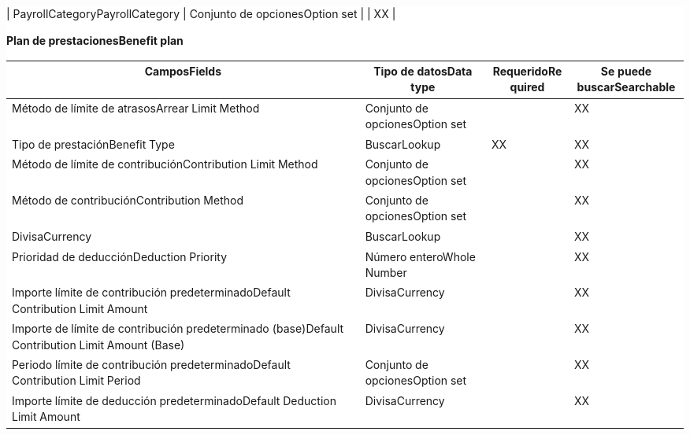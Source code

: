 | <span data-ttu-id="e6ce9-189">PayrollCategory</span><span class="sxs-lookup"><span data-stu-id="e6ce9-189">PayrollCategory</span></span>      | <span data-ttu-id="e6ce9-190">Conjunto de opciones</span><span class="sxs-lookup"><span data-stu-id="e6ce9-190">Option set</span></span>    |              | <span data-ttu-id="e6ce9-191">X</span><span class="sxs-lookup"><span data-stu-id="e6ce9-191">X</span></span>              |


<span data-ttu-id="e6ce9-192">**Plan de prestaciones**</span><span class="sxs-lookup"><span data-stu-id="e6ce9-192">**Benefit plan**</span></span>

| <span data-ttu-id="e6ce9-193">**Campos**</span><span class="sxs-lookup"><span data-stu-id="e6ce9-193">**Fields**</span></span>                               | <span data-ttu-id="e6ce9-194">**Tipo de datos**</span><span class="sxs-lookup"><span data-stu-id="e6ce9-194">**Data type**</span></span>  | <span data-ttu-id="e6ce9-195">**Requerido**</span><span class="sxs-lookup"><span data-stu-id="e6ce9-195">**Required**</span></span> | <span data-ttu-id="e6ce9-196">**Se puede buscar**</span><span class="sxs-lookup"><span data-stu-id="e6ce9-196">**Searchable**</span></span> |
|------------------------------------------|----------------|--------------|----------------|
| <span data-ttu-id="e6ce9-197">Método de límite de atrasos</span><span class="sxs-lookup"><span data-stu-id="e6ce9-197">Arrear Limit Method</span></span>                      | <span data-ttu-id="e6ce9-198">Conjunto de opciones</span><span class="sxs-lookup"><span data-stu-id="e6ce9-198">Option set</span></span>     |              | <span data-ttu-id="e6ce9-199">X</span><span class="sxs-lookup"><span data-stu-id="e6ce9-199">X</span></span>              |
| <span data-ttu-id="e6ce9-200">Tipo de prestación</span><span class="sxs-lookup"><span data-stu-id="e6ce9-200">Benefit Type</span></span>                             | <span data-ttu-id="e6ce9-201">Buscar</span><span class="sxs-lookup"><span data-stu-id="e6ce9-201">Lookup</span></span>         | <span data-ttu-id="e6ce9-202">X</span><span class="sxs-lookup"><span data-stu-id="e6ce9-202">X</span></span>            | <span data-ttu-id="e6ce9-203">X</span><span class="sxs-lookup"><span data-stu-id="e6ce9-203">X</span></span>              |
| <span data-ttu-id="e6ce9-204">Método de límite de contribución</span><span class="sxs-lookup"><span data-stu-id="e6ce9-204">Contribution Limit Method</span></span>                | <span data-ttu-id="e6ce9-205">Conjunto de opciones</span><span class="sxs-lookup"><span data-stu-id="e6ce9-205">Option set</span></span>     |              | <span data-ttu-id="e6ce9-206">X</span><span class="sxs-lookup"><span data-stu-id="e6ce9-206">X</span></span>              |
| <span data-ttu-id="e6ce9-207">Método de contribución</span><span class="sxs-lookup"><span data-stu-id="e6ce9-207">Contribution Method</span></span>                      | <span data-ttu-id="e6ce9-208">Conjunto de opciones</span><span class="sxs-lookup"><span data-stu-id="e6ce9-208">Option set</span></span>     |              | <span data-ttu-id="e6ce9-209">X</span><span class="sxs-lookup"><span data-stu-id="e6ce9-209">X</span></span>              |
| <span data-ttu-id="e6ce9-210">Divisa</span><span class="sxs-lookup"><span data-stu-id="e6ce9-210">Currency</span></span>                                 | <span data-ttu-id="e6ce9-211">Buscar</span><span class="sxs-lookup"><span data-stu-id="e6ce9-211">Lookup</span></span>         |              | <span data-ttu-id="e6ce9-212">X</span><span class="sxs-lookup"><span data-stu-id="e6ce9-212">X</span></span>              |
| <span data-ttu-id="e6ce9-213">Prioridad de deducción</span><span class="sxs-lookup"><span data-stu-id="e6ce9-213">Deduction Priority</span></span>                       | <span data-ttu-id="e6ce9-214">Número entero</span><span class="sxs-lookup"><span data-stu-id="e6ce9-214">Whole Number</span></span>   |              | <span data-ttu-id="e6ce9-215">X</span><span class="sxs-lookup"><span data-stu-id="e6ce9-215">X</span></span>              |
| <span data-ttu-id="e6ce9-216">Importe límite de contribución predeterminado</span><span class="sxs-lookup"><span data-stu-id="e6ce9-216">Default Contribution Limit Amount</span></span>        | <span data-ttu-id="e6ce9-217">Divisa</span><span class="sxs-lookup"><span data-stu-id="e6ce9-217">Currency</span></span>       |              | <span data-ttu-id="e6ce9-218">X</span><span class="sxs-lookup"><span data-stu-id="e6ce9-218">X</span></span>              |
| <span data-ttu-id="e6ce9-219">Importe de límite de contribución predeterminado (base)</span><span class="sxs-lookup"><span data-stu-id="e6ce9-219">Default Contribution Limit Amount (Base)</span></span> | <span data-ttu-id="e6ce9-220">Divisa</span><span class="sxs-lookup"><span data-stu-id="e6ce9-220">Currency</span></span>       |              | <span data-ttu-id="e6ce9-221">X</span><span class="sxs-lookup"><span data-stu-id="e6ce9-221">X</span></span>              |
| <span data-ttu-id="e6ce9-222">Periodo límite de contribución predeterminado</span><span class="sxs-lookup"><span data-stu-id="e6ce9-222">Default Contribution Limit Period</span></span>        | <span data-ttu-id="e6ce9-223">Conjunto de opciones</span><span class="sxs-lookup"><span data-stu-id="e6ce9-223">Option set</span></span>     |              | <span data-ttu-id="e6ce9-224">X</span><span class="sxs-lookup"><span data-stu-id="e6ce9-224">X</span></span>              |
| <span data-ttu-id="e6ce9-225">Importe límite de deducción predeterminado</span><span class="sxs-lookup"><span data-stu-id="e6ce9-225">Default Deduction Limit Amount</span></span>           | <span data-ttu-id="e6ce9-226">Divisa</span><span class="sxs-lookup"><span data-stu-id="e6ce9-226">Currency</span></span>       |              | <span data-ttu-id="e6ce9-227">X</span><span class="sxs-lookup"><span data-stu-id="e6ce9-227">X</span></span>              |